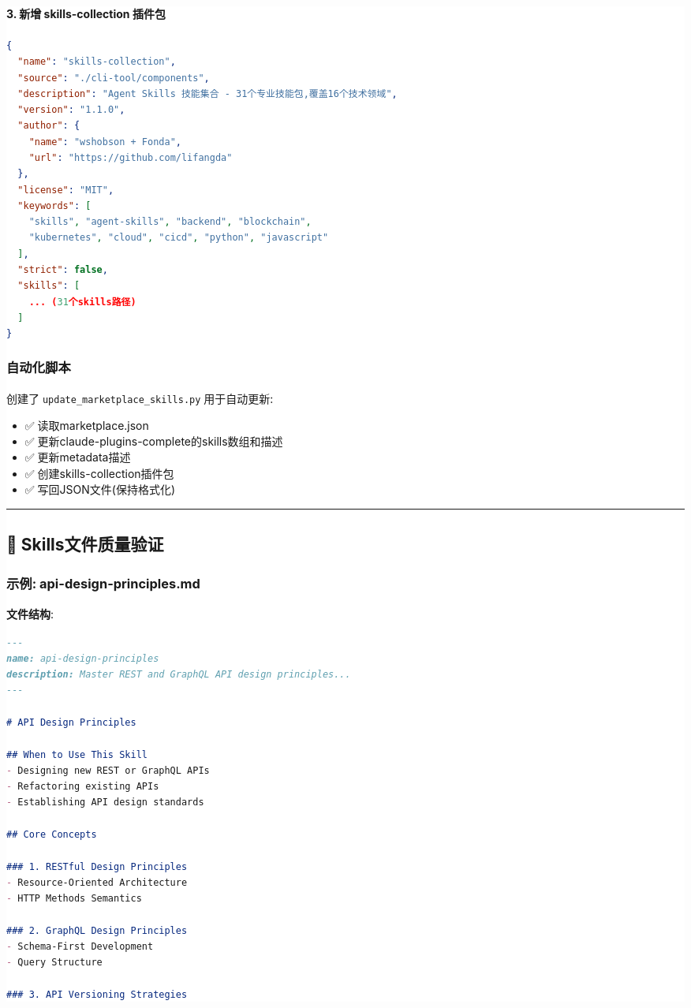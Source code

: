 #### 3. 新增 skills-collection 插件包
```json
{
  "name": "skills-collection",
  "source": "./cli-tool/components",
  "description": "Agent Skills 技能集合 - 31个专业技能包,覆盖16个技术领域",
  "version": "1.1.0",
  "author": {
    "name": "wshobson + Fonda",
    "url": "https://github.com/lifangda"
  },
  "license": "MIT",
  "keywords": [
    "skills", "agent-skills", "backend", "blockchain",
    "kubernetes", "cloud", "cicd", "python", "javascript"
  ],
  "strict": false,
  "skills": [
    ... (31个skills路径)
  ]
}
```

### 自动化脚本
创建了 `update_marketplace_skills.py` 用于自动更新:
- ✅ 读取marketplace.json
- ✅ 更新claude-plugins-complete的skills数组和描述
- ✅ 更新metadata描述
- ✅ 创建skills-collection插件包
- ✅ 写回JSON文件(保持格式化)

---

## 📄 Skills文件质量验证

### 示例: api-design-principles.md

**文件结构**:
```markdown
---
name: api-design-principles
description: Master REST and GraphQL API design principles...
---

# API Design Principles

## When to Use This Skill
- Designing new REST or GraphQL APIs
- Refactoring existing APIs
- Establishing API design standards

## Core Concepts

### 1. RESTful Design Principles
- Resource-Oriented Architecture
- HTTP Methods Semantics

### 2. GraphQL Design Principles
- Schema-First Development
- Query Structure

### 3. API Versioning Strategies

```